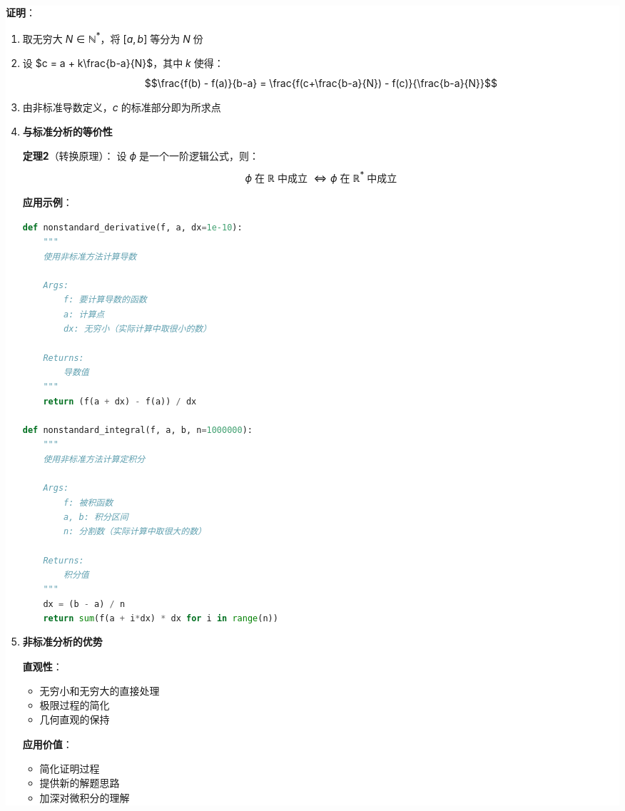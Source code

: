   **证明**：
   1. 取无穷大 $N \in \mathbb{N}^*$，将 $[a,b]$ 等分为 $N$ 份
   2. 设 $c = a + k\frac{b-a}{N}$，其中 $k$ 使得：
      $$\frac{f(b) - f(a)}{b-a} = \frac{f(c+\frac{b-a}{N}) - f(c)}{\frac{b-a}{N}}$$
   3. 由非标准导数定义，$c$ 的标准部分即为所求点

3. **与标准分析的等价性**

   **定理2**（转换原理）：
   设 $\phi$ 是一个一阶逻辑公式，则：
   $$\phi \text{ 在 } \mathbb{R} \text{ 中成立 } \iff \phi \text{ 在 } \mathbb{R}^* \text{ 中成立}$$

   **应用示例**：

   ```python
   def nonstandard_derivative(f, a, dx=1e-10):
       """
       使用非标准方法计算导数
       
       Args:
           f: 要计算导数的函数
           a: 计算点
           dx: 无穷小（实际计算中取很小的数）
           
       Returns:
           导数值
       """
       return (f(a + dx) - f(a)) / dx

   def nonstandard_integral(f, a, b, n=1000000):
       """
       使用非标准方法计算定积分
       
       Args:
           f: 被积函数
           a, b: 积分区间
           n: 分割数（实际计算中取很大的数）
           
       Returns:
           积分值
       """
       dx = (b - a) / n
       return sum(f(a + i*dx) * dx for i in range(n))
   ```

4. **非标准分析的优势**

   **直观性**：
   - 无穷小和无穷大的直接处理
   - 极限过程的简化
   - 几何直观的保持

   **应用价值**：
   - 简化证明过程
   - 提供新的解题思路
   - 加深对微积分的理解
